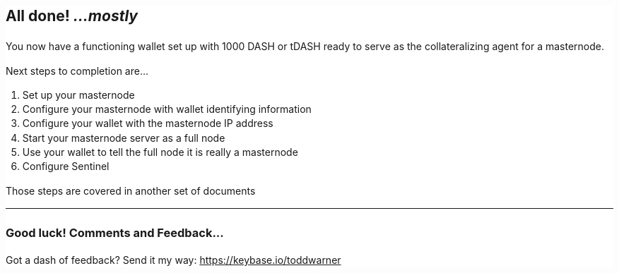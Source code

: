 
## All done! _...mostly_

You now have a functioning wallet set up with 1000 DASH or tDASH ready to serve
as the collateralizing agent for a masternode.

Next steps to completion are...

1. Set up your masternode
2. Configure your masternode with wallet identifying information
3. Configure your wallet with the masternode IP address
4. Start your masternode server as a full node
5. Use your wallet to tell the full node it is really a masternode
6. Configure Sentinel

Those steps are covered in another set of documents

---

### Good luck! Comments and Feedback...

Got a dash of feedback? Send it my way: <https://keybase.io/toddwarner>

